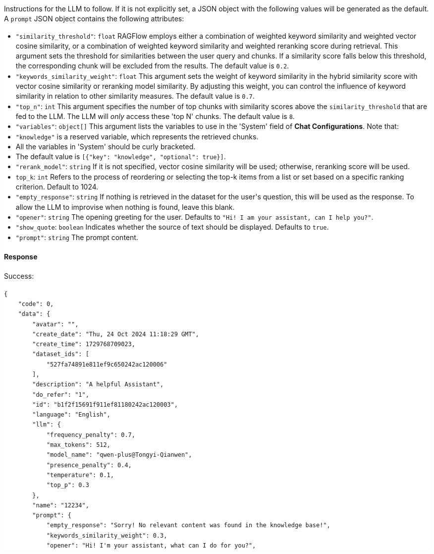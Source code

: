 Instructions for the LLM to follow. If it is not explicitly set, a JSON object with the following values will be generated as the default. A `prompt` JSON object contains the following attributes:
- `"similarity_threshold"`: `float` RAGFlow employs either a combination of weighted keyword similarity and weighted vector cosine similarity, or a combination of weighted keyword similarity and weighted reranking score during retrieval. This argument sets the threshold for similarities between the user query and chunks. If a similarity score falls below this threshold, the corresponding chunk will be excluded from the results. The default value is `0.2`.
- `"keywords_similarity_weight"`: `float` This argument sets the weight of keyword similarity in the hybrid similarity score with vector cosine similarity or reranking model similarity. By adjusting this weight, you can control the influence of keyword similarity in relation to other similarity measures. The default value is `0.7`.
- `"top_n"`: `int` This argument specifies the number of top chunks with similarity scores above the `similarity_threshold` that are fed to the LLM. The LLM will *only* access these 'top N' chunks. The default value is `8`.
- `"variables"`: `object[]` This argument lists the variables to use in the 'System' field of **Chat Configurations**. Note that:
- `"knowledge"` is a reserved variable, which represents the retrieved chunks.
- All the variables in 'System' should be curly bracketed.
- The default value is `[{"key": "knowledge", "optional": true}]`.
- `"rerank_model"`: `string` If it is not specified, vector cosine similarity will be used; otherwise, reranking score will be used.
- `top_k`: `int` Refers to the process of reordering or selecting the top-k items from a list or set based on a specific ranking criterion. Default to 1024.
- `"empty_response"`: `string` If nothing is retrieved in the dataset for the user's question, this will be used as the response. To allow the LLM to improvise when nothing is found, leave this blank.
- `"opener"`: `string` The opening greeting for the user. Defaults to `"Hi! I am your assistant, can I help you?"`.
- `"show_quote`: `boolean` Indicates whether the source of text should be displayed. Defaults to `true`.
- `"prompt"`: `string` The prompt content.

#### Response​

Success:

```prism
{
    "code": 0,
    "data": {
        "avatar": "",
        "create_date": "Thu, 24 Oct 2024 11:18:29 GMT",
        "create_time": 1729768709023,
        "dataset_ids": [
            "527fa74891e811ef9c650242ac120006"
        ],
        "description": "A helpful Assistant",
        "do_refer": "1",
        "id": "b1f2f15691f911ef81180242ac120003",
        "language": "English",
        "llm": {
            "frequency_penalty": 0.7,
            "max_tokens": 512,
            "model_name": "qwen-plus@Tongyi-Qianwen",
            "presence_penalty": 0.4,
            "temperature": 0.1,
            "top_p": 0.3
        },
        "name": "12234",
        "prompt": {
            "empty_response": "Sorry! No relevant content was found in the knowledge base!",
            "keywords_similarity_weight": 0.3,
            "opener": "Hi! I'm your assistant, what can I do for you?",
```